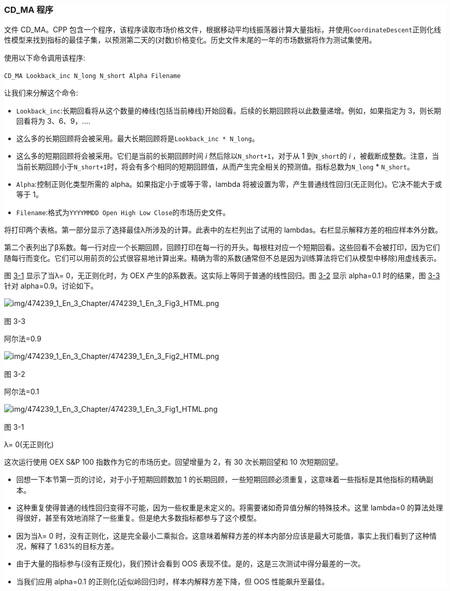 ### CD_MA 程序

文件 CD_MA。CPP 包含一个程序，该程序读取市场价格文件，根据移动平均线振荡器计算大量指标，并使用`CoordinateDescent`正则化线性模型来找到指标的最佳子集，以预测第二天的(对数)价格变化。历史文件末尾的一年的市场数据将作为测试集使用。

使用以下命令调用该程序:

`CD_MA Lookback_inc N_long N_short Alpha Filename`

让我们来分解这个命令:

*   `Lookback_inc`:长期回看将从这个数量的棒线(包括当前棒线)开始回看。后续的长期回顾将以此数量递增。例如，如果指定为 3，则长期回看将为 3、6、9，....

*   这么多的长期回顾将会被采用。最大长期回顾将是`Lookback_inc * N_long`。

*   这么多的短期回顾将会被采用。它们是当前的长期回顾时间 *i* 然后除以`N_short+1`，对于从 1 到`N_short`的 *i* ，被截断成整数。注意，当当前长期回顾小于`N_short+1`时，将会有多个相同的短期回顾值，从而产生完全相关的预测值。指标总数为`N_long` * `N_short`。

*   `Alpha`:控制正则化类型所需的 alpha。如果指定小于或等于零，lambda 将被设置为零，产生普通线性回归(无正则化)。它决不能大于或等于 1。

*   `Filename`:格式为`YYYYMMDD Open High Low Close`的市场历史文件。

将打印两个表格。第一部分显示了选择最佳λ所涉及的计算。此表中的左栏列出了试用的 lambdas。右栏显示解释方差的相应样本外分数。

第二个表列出了β系数。每一行对应一个长期回顾，回顾打印在每一行的开头。每根柱对应一个短期回看。这些回看不会被打印，因为它们随每行而变化。它们可以用前页的公式很容易地计算出来。精确为零的系数(通常但不总是因为训练算法将它们从模型中移除)用虚线表示。

图 [3-1](#Fig1) 显示了当λ= 0，无正则化时，为 OEX 产生的β系数表。这实际上等同于普通的线性回归。图 [3-2](#Fig2) 显示 alpha=0.1 时的结果，图 [3-3](#Fig3) 针对 alpha=0.9。讨论如下。

![img/474239_1_En_3_Chapter/474239_1_En_3_Fig3_HTML.png](img/474239_1_En_3_Chapter/474239_1_En_3_Fig3_HTML.png)

图 3-3

阿尔法=0.9

![img/474239_1_En_3_Chapter/474239_1_En_3_Fig2_HTML.png](img/474239_1_En_3_Chapter/474239_1_En_3_Fig2_HTML.png)

图 3-2

阿尔法=0.1

![img/474239_1_En_3_Chapter/474239_1_En_3_Fig1_HTML.png](img/474239_1_En_3_Chapter/474239_1_En_3_Fig1_HTML.png)

图 3-1

λ= 0(无正则化)

这次运行使用 OEX S&P 100 指数作为它的市场历史。回望增量为 2，有 30 次长期回望和 10 次短期回望。

*   回想一下本节第一页的讨论，对于小于短期回顾数加 1 的长期回顾，一些短期回顾必须重复，这意味着一些指标是其他指标的精确副本。

*   这种重复使得普通的线性回归变得不可能，因为一些权重是未定义的。将需要诸如奇异值分解的特殊技术。这里 lambda=0 的算法处理得很好，甚至有效地消除了一些重复。但是绝大多数指标都参与了这个模型。

*   因为当λ= 0 时，没有正则化，这是完全最小二乘拟合。这意味着解释方差的样本内部分应该是最大可能值，事实上我们看到了这种情况，解释了 1.63%的目标方差。

*   由于大量的指标参与(没有正规化)，我们预计会看到 OOS 表现不佳。是的，这是三次测试中得分最差的一次。

*   当我们应用 alpha=0.1 的正则化(近似岭回归)时，样本内解释方差下降，但 OOS 性能飙升至最佳。
